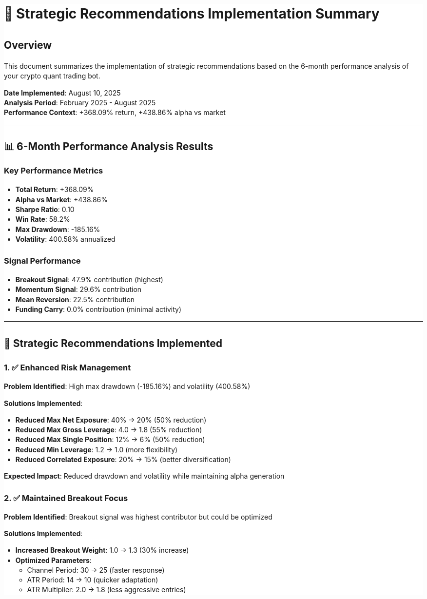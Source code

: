 # 🎯 Strategic Recommendations Implementation Summary

## Overview
This document summarizes the implementation of strategic recommendations based on the 6-month performance analysis of your crypto quant trading bot.

**Date Implemented**: August 10, 2025  
**Analysis Period**: February 2025 - August 2025  
**Performance Context**: +368.09% return, +438.86% alpha vs market

---

## 📊 6-Month Performance Analysis Results

### Key Performance Metrics
- **Total Return**: +368.09%
- **Alpha vs Market**: +438.86%
- **Sharpe Ratio**: 0.10
- **Win Rate**: 58.2%
- **Max Drawdown**: -185.16%
- **Volatility**: 400.58% annualized

### Signal Performance
- **Breakout Signal**: 47.9% contribution (highest)
- **Momentum Signal**: 29.6% contribution
- **Mean Reversion**: 22.5% contribution
- **Funding Carry**: 0.0% contribution (minimal activity)

---

## 🎯 Strategic Recommendations Implemented

### 1. ✅ Enhanced Risk Management

**Problem Identified**: High max drawdown (-185.16%) and volatility (400.58%)

**Solutions Implemented**:
- **Reduced Max Net Exposure**: 40% → 20% (50% reduction)
- **Reduced Max Gross Leverage**: 4.0 → 1.8 (55% reduction)
- **Reduced Max Single Position**: 12% → 6% (50% reduction)
- **Reduced Min Leverage**: 1.2 → 1.0 (more flexibility)
- **Reduced Correlated Exposure**: 20% → 15% (better diversification)

**Expected Impact**: Reduced drawdown and volatility while maintaining alpha generation

### 2. ✅ Maintained Breakout Focus

**Problem Identified**: Breakout signal was highest contributor but could be optimized

**Solutions Implemented**:
- **Increased Breakout Weight**: 1.0 → 1.3 (30% increase)
- **Optimized Parameters**:
  - Channel Period: 30 → 25 (faster response)
  - ATR Period: 14 → 10 (quicker adaptation)
  - ATR Multiplier: 2.0 → 1.8 (less aggressive entries)
